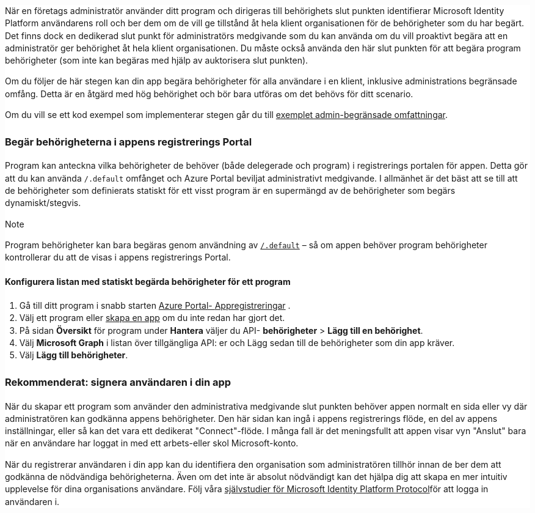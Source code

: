 När en företags administratör använder ditt program och dirigeras till behörighets slut punkten identifierar Microsoft Identity Platform användarens roll och ber dem om de vill ge tillstånd åt hela klient organisationen för de behörigheter som du har begärt. Det finns dock en dedikerad slut punkt för administratörs medgivande som du kan använda om du vill proaktivt begära att en administratör ger behörighet åt hela klient organisationen. Du måste också använda den här slut punkten för att begära program behörigheter (som inte kan begäras med hjälp av auktorisera slut punkten).

Om du följer de här stegen kan din app begära behörigheter för alla användare i en klient, inklusive administrations begränsade omfång. Detta är en åtgärd med hög behörighet och bör bara utföras om det behövs för ditt scenario.

Om du vill se ett kod exempel som implementerar stegen går du till [exemplet admin-begränsade omfattningar](https://github.com/Azure-Samples/active-directory-dotnet-admin-restricted-scopes-v2).

### <a name="request-the-permissions-in-the-app-registration-portal"></a>Begär behörigheterna i appens registrerings Portal

Program kan anteckna vilka behörigheter de behöver (både delegerade och program) i registrerings portalen för appen.  Detta gör att du kan använda `/.default` omfånget och Azure Portal beviljat administrativt medgivande.  I allmänhet är det bäst att se till att de behörigheter som definierats statiskt för ett visst program är en supermängd av de behörigheter som begärs dynamiskt/stegvis.

> [!NOTE]
>Program behörigheter kan bara begäras genom användning av [`/.default`](#the-default-scope) – så om appen behöver program behörigheter kontrollerar du att de visas i appens registrerings Portal.

#### <a name="to-configure-the-list-of-statically-requested-permissions-for-an-application"></a>Konfigurera listan med statiskt begärda behörigheter för ett program

1. Gå till ditt program i snabb starten <a href="https://go.microsoft.com/fwlink/?linkid=2083908" target="_blank">Azure Portal- <span class="docon docon-navigate-external x-hidden-focus"></span> Appregistreringar</a> .
1. Välj ett program eller [skapa en app](quickstart-register-app.md) om du inte redan har gjort det.
1. På sidan **Översikt** för program under **Hantera** väljer du API- **behörigheter**  >  **Lägg till en behörighet**.
1. Välj **Microsoft Graph** i listan över tillgängliga API: er och Lägg sedan till de behörigheter som din app kräver.
1. Välj **Lägg till behörigheter**.

### <a name="recommended-sign-the-user-into-your-app"></a>Rekommenderat: signera användaren i din app

När du skapar ett program som använder den administrativa medgivande slut punkten behöver appen normalt en sida eller vy där administratören kan godkänna appens behörigheter. Den här sidan kan ingå i appens registrerings flöde, en del av appens inställningar, eller så kan det vara ett dedikerat "Connect"-flöde. I många fall är det meningsfullt att appen visar vyn "Anslut" bara när en användare har loggat in med ett arbets-eller skol Microsoft-konto.

När du registrerar användaren i din app kan du identifiera den organisation som administratören tillhör innan de ber dem att godkänna de nödvändiga behörigheterna. Även om det inte är absolut nödvändigt kan det hjälpa dig att skapa en mer intuitiv upplevelse för dina organisations användare. Följ våra [självstudier för Microsoft Identity Platform Protocol](active-directory-v2-protocols.md)för att logga in användaren i.
